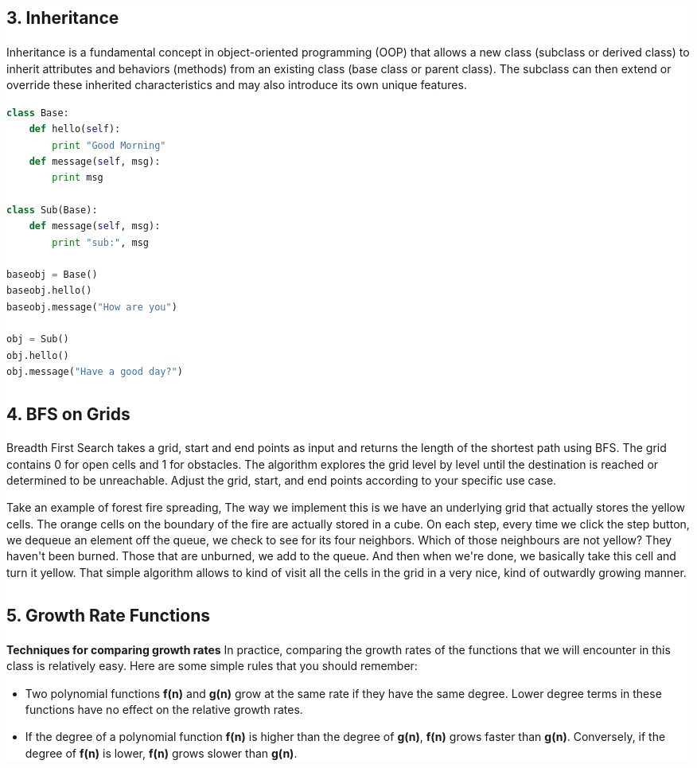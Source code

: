 ## 3. Inheritance
Inheritance is a fundamental concept in object-oriented programming (OOP) that allows a new class (subclass or derived class) to inherit attributes and behaviors (methods) from an existing class (base class or parent class). The subclass can then extend or override these inherited characteristics and may also introduce its own unique features.
```python
class Base:
	def hello(self):
		print "Good Morning"
	def message(self, msg):
		print msg

class Sub(Base):
	def message(self, msg):
		print "sub:", msg

baseobj = Base()
baseobj.hello()
baseobj.message("How are you")

obj = Sub()
obj.hello()
obj.message("Have a good day?")
```

## 4. BFS on Grids
Breadth First Search takes a grid, start and end points as input and returns the length of the shortest path using BFS. The grid contains 0 for open cells and 1 for obstacles. The algorithm explores the grid level by level until the destination is reached or determined to be unreachable. Adjust the grid, start, and end points according to your specific use case.

Take an example of forest fire spreading, The way we implement this is we have an underlying grid that actually stores the yellow cells. The orange cells on the boundary of the fire are actually stored in a cube. On each step, every time we click the step button, we dequeue an element off the queue, we check to see for its four neighbors. Which of those neighbours are not yellow? They haven't been burned. Those that are unburned, we add to the queue. And then when we're done, we basically take this cell and turn it yellow.
That simple algorithm allows to kind of visit all the cells in the grid in a very nice, kind of outwardly growing manner.

## 5. Growth Rate Functions

**Techniques for comparing growth rates**
In practice, comparing the growth rates of the functions that we will encounter in this class is relatively easy. Here are some simple rules that you should remember:

- Two polynomial functions **f(n)** and **g(n)** grow at the same rate if they have the same degree. Lower degree terms in these functions have no effect on the relative growth rates.
    
- If the degree of a polynomial function **f(n)** is higher than the degree of **g(n)**, **f(n)** grows faster than **g(n)**. Conversely, if the degree of **f(n)** is lower, **f(n)** grows slower than **g(n)**.
    